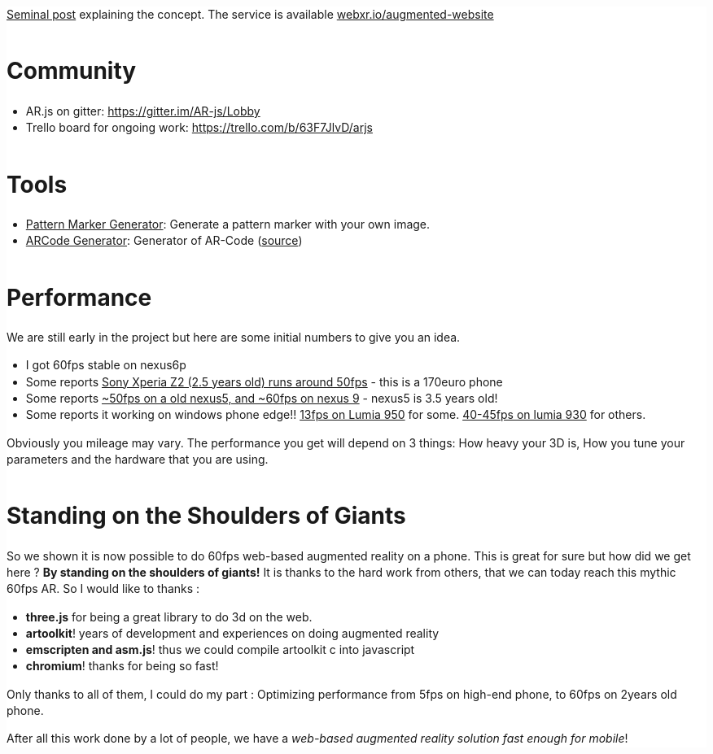 [Seminal post](https://medium.com/arjs/augmenting-the-web-page-e893f2d199b8) explaining the concept.
The service is available [webxr.io/augmented-website](https://webxr.io/augmented-website/)

# Community

- AR.js on gitter: https://gitter.im/AR-js/Lobby
- Trello board for ongoing work: https://trello.com/b/63F7JlvD/arjs

# Tools

- [Pattern Marker Generator](https://jeromeetienne.github.io/AR.js/three.js/examples/marker-training/examples/generator.html):
  Generate a pattern marker with your own image.
- [ARCode Generator](https://jeromeetienne.github.io/AR.js/three.js/examples/arcode.html):
  Generator of AR-Code
  ([source](https://github.com/jeromeetienne/AR.js/blob/master/three.js/examples/arcode.html))

# Performance

We are still early in the project but here are some initial numbers to give you an idea.

- I got 60fps stable on nexus6p
- Some reports [Sony Xperia Z2 (2.5 years old) runs around 50fps](https://twitter.com/leinadkalpot/status/834121238087925763) - this is a 170euro phone
- Some reports [~50fps on a old nexus5, and ~60fps on nexus 9](https://twitter.com/Ellyll/status/834312442926751744) - nexus5 is 3.5 years old!
- Some reports it working on windows phone edge!! [13fps on Lumia 950](https://twitter.com/leinadkalpot/status/834299384510763012) for some.
  [40-45fps on lumia 930](https://twitter.com/fastclemmy/status/834817155665391616) for others.

Obviously you mileage may vary. The performance you get will depend on 3 things: How heavy your 3D is, How you tune your parameters
and the hardware that you are using.

# Standing on the Shoulders of Giants

So we shown it is now possible to do 60fps web-based augmented reality on a phone.
This is great for sure but how did we get here ? **By standing on the shoulders of giants!**
It is thanks to the hard work from others, that we can today reach this mythic 60fps AR.
So I would like to thanks :

- **three.js** for being a great library to do 3d on the web.
- **artoolkit**! years of development and experiences on doing augmented reality
- **emscripten and asm.js**! thus we could compile artoolkit c into javascript
- **chromium**! thanks for being so fast!

Only thanks to all of them, I could do my part : Optimizing performance from 5fps on high-end
phone, to 60fps on 2years old phone.

After all this work done by a lot of people, we have a _web-based augmented reality solution fast enough for mobile_!
